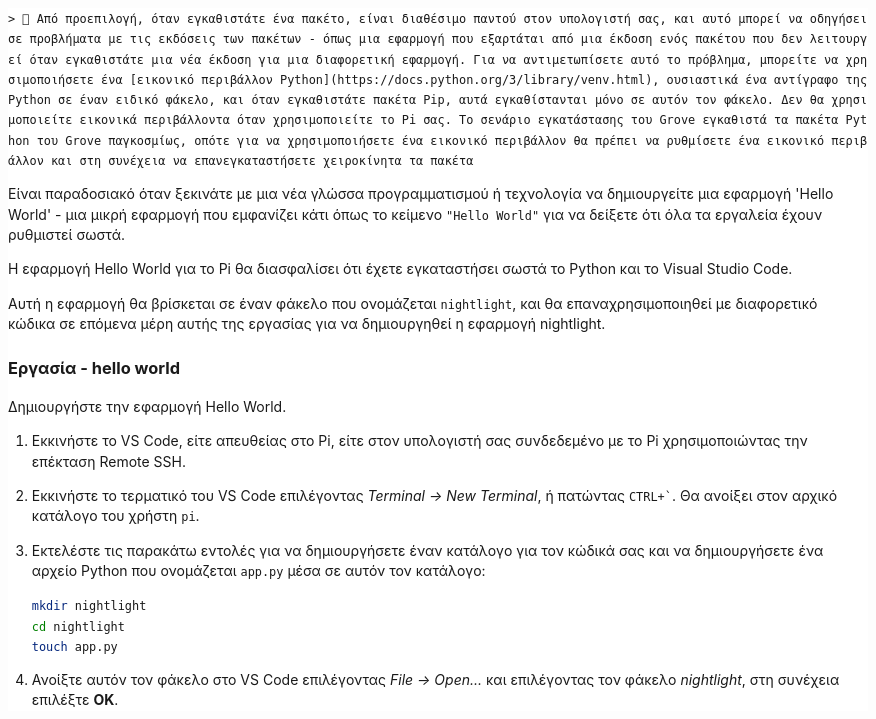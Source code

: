     > 💁 Από προεπιλογή, όταν εγκαθιστάτε ένα πακέτο, είναι διαθέσιμο παντού στον υπολογιστή σας, και αυτό μπορεί να οδηγήσει σε προβλήματα με τις εκδόσεις των πακέτων - όπως μια εφαρμογή που εξαρτάται από μια έκδοση ενός πακέτου που δεν λειτουργεί όταν εγκαθιστάτε μια νέα έκδοση για μια διαφορετική εφαρμογή. Για να αντιμετωπίσετε αυτό το πρόβλημα, μπορείτε να χρησιμοποιήσετε ένα [εικονικό περιβάλλον Python](https://docs.python.org/3/library/venv.html), ουσιαστικά ένα αντίγραφο της Python σε έναν ειδικό φάκελο, και όταν εγκαθιστάτε πακέτα Pip, αυτά εγκαθίστανται μόνο σε αυτόν τον φάκελο. Δεν θα χρησιμοποιείτε εικονικά περιβάλλοντα όταν χρησιμοποιείτε το Pi σας. Το σενάριο εγκατάστασης του Grove εγκαθιστά τα πακέτα Python του Grove παγκοσμίως, οπότε για να χρησιμοποιήσετε ένα εικονικό περιβάλλον θα πρέπει να ρυθμίσετε ένα εικονικό περιβάλλον και στη συνέχεια να επανεγκαταστήσετε χειροκίνητα τα πακέτα
Είναι παραδοσιακό όταν ξεκινάτε με μια νέα γλώσσα προγραμματισμού ή τεχνολογία να δημιουργείτε μια εφαρμογή 'Hello World' - μια μικρή εφαρμογή που εμφανίζει κάτι όπως το κείμενο `"Hello World"` για να δείξετε ότι όλα τα εργαλεία έχουν ρυθμιστεί σωστά.

Η εφαρμογή Hello World για το Pi θα διασφαλίσει ότι έχετε εγκαταστήσει σωστά το Python και το Visual Studio Code.

Αυτή η εφαρμογή θα βρίσκεται σε έναν φάκελο που ονομάζεται `nightlight`, και θα επαναχρησιμοποιηθεί με διαφορετικό κώδικα σε επόμενα μέρη αυτής της εργασίας για να δημιουργηθεί η εφαρμογή nightlight.

### Εργασία - hello world

Δημιουργήστε την εφαρμογή Hello World.

1. Εκκινήστε το VS Code, είτε απευθείας στο Pi, είτε στον υπολογιστή σας συνδεδεμένο με το Pi χρησιμοποιώντας την επέκταση Remote SSH.

1. Εκκινήστε το τερματικό του VS Code επιλέγοντας *Terminal -> New Terminal*, ή πατώντας `` CTRL+` ``. Θα ανοίξει στον αρχικό κατάλογο του χρήστη `pi`.

1. Εκτελέστε τις παρακάτω εντολές για να δημιουργήσετε έναν κατάλογο για τον κώδικά σας και να δημιουργήσετε ένα αρχείο Python που ονομάζεται `app.py` μέσα σε αυτόν τον κατάλογο:

    ```sh
    mkdir nightlight
    cd nightlight
    touch app.py
    ```

1. Ανοίξτε αυτόν τον φάκελο στο VS Code επιλέγοντας *File -> Open...* και επιλέγοντας τον φάκελο *nightlight*, στη συνέχεια επιλέξτε **OK**.
